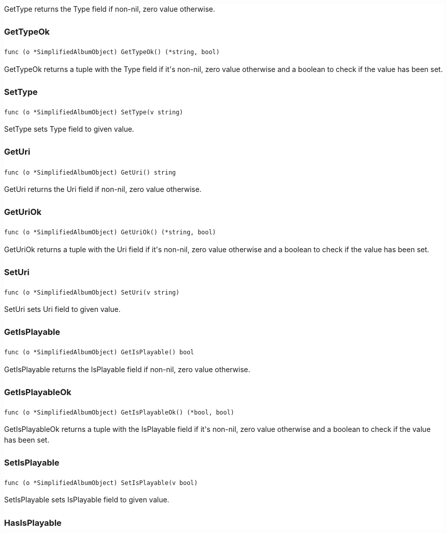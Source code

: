 GetType returns the Type field if non-nil, zero value otherwise.

### GetTypeOk

`func (o *SimplifiedAlbumObject) GetTypeOk() (*string, bool)`

GetTypeOk returns a tuple with the Type field if it's non-nil, zero value otherwise
and a boolean to check if the value has been set.

### SetType

`func (o *SimplifiedAlbumObject) SetType(v string)`

SetType sets Type field to given value.


### GetUri

`func (o *SimplifiedAlbumObject) GetUri() string`

GetUri returns the Uri field if non-nil, zero value otherwise.

### GetUriOk

`func (o *SimplifiedAlbumObject) GetUriOk() (*string, bool)`

GetUriOk returns a tuple with the Uri field if it's non-nil, zero value otherwise
and a boolean to check if the value has been set.

### SetUri

`func (o *SimplifiedAlbumObject) SetUri(v string)`

SetUri sets Uri field to given value.


### GetIsPlayable

`func (o *SimplifiedAlbumObject) GetIsPlayable() bool`

GetIsPlayable returns the IsPlayable field if non-nil, zero value otherwise.

### GetIsPlayableOk

`func (o *SimplifiedAlbumObject) GetIsPlayableOk() (*bool, bool)`

GetIsPlayableOk returns a tuple with the IsPlayable field if it's non-nil, zero value otherwise
and a boolean to check if the value has been set.

### SetIsPlayable

`func (o *SimplifiedAlbumObject) SetIsPlayable(v bool)`

SetIsPlayable sets IsPlayable field to given value.

### HasIsPlayable
